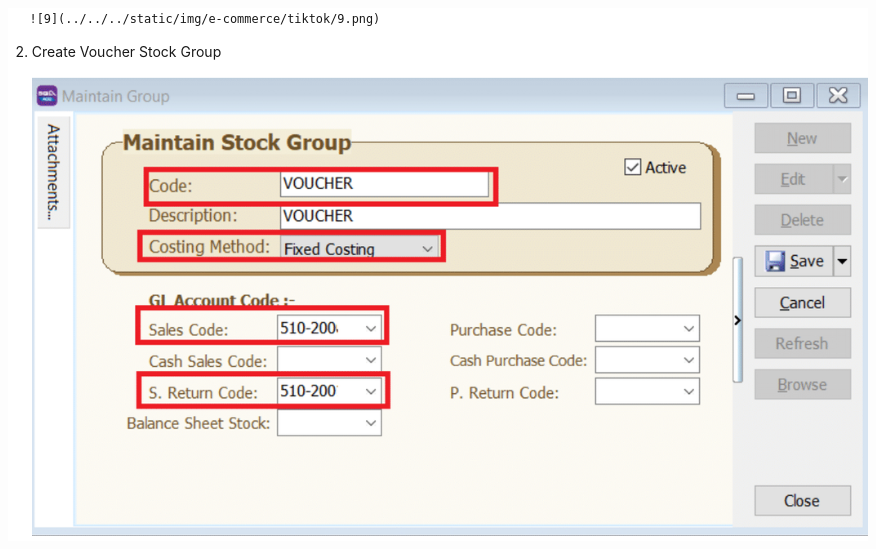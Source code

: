        ![9](../../../static/img/e-commerce/tiktok/9.png)
   2. Create Voucher Stock Group

       ![10](../../../static/img/e-commerce/tiktok/10.png)
